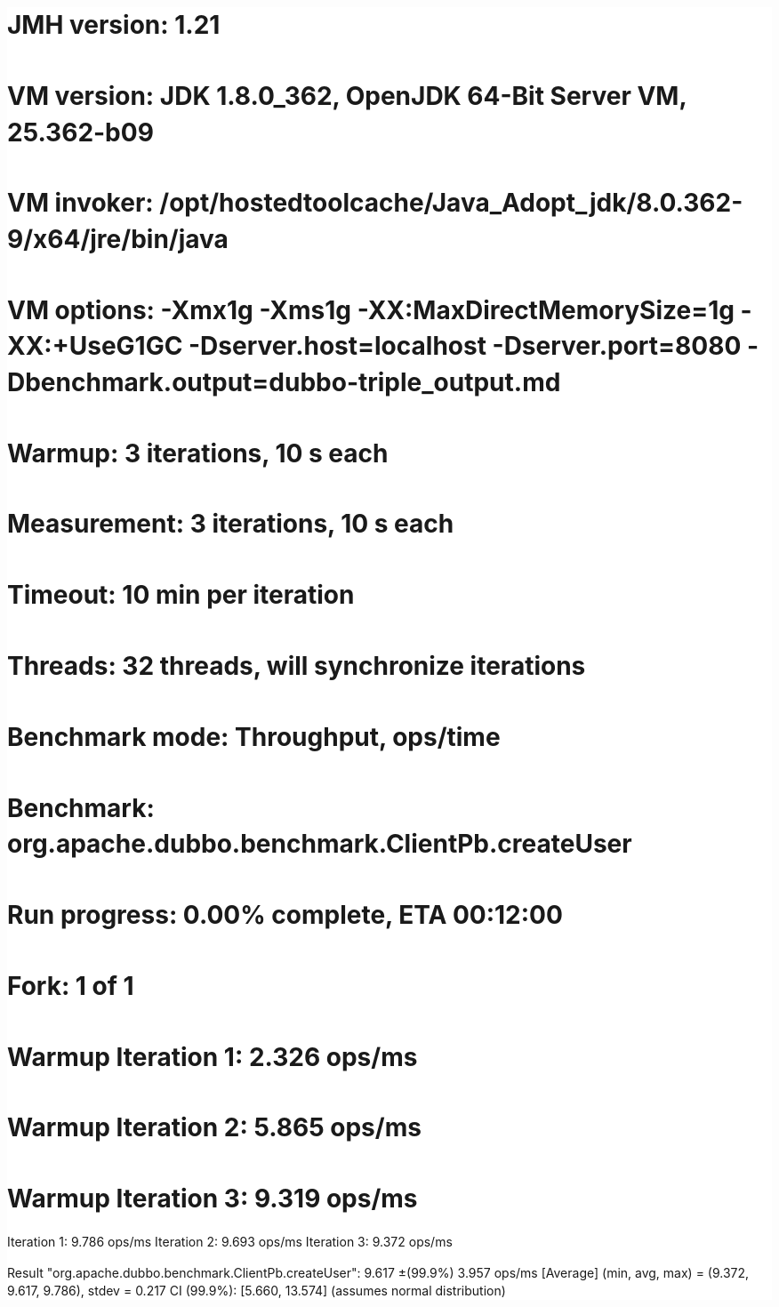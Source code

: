 # JMH version: 1.21
# VM version: JDK 1.8.0_362, OpenJDK 64-Bit Server VM, 25.362-b09
# VM invoker: /opt/hostedtoolcache/Java_Adopt_jdk/8.0.362-9/x64/jre/bin/java
# VM options: -Xmx1g -Xms1g -XX:MaxDirectMemorySize=1g -XX:+UseG1GC -Dserver.host=localhost -Dserver.port=8080 -Dbenchmark.output=dubbo-triple_output.md
# Warmup: 3 iterations, 10 s each
# Measurement: 3 iterations, 10 s each
# Timeout: 10 min per iteration
# Threads: 32 threads, will synchronize iterations
# Benchmark mode: Throughput, ops/time
# Benchmark: org.apache.dubbo.benchmark.ClientPb.createUser

# Run progress: 0.00% complete, ETA 00:12:00
# Fork: 1 of 1
# Warmup Iteration   1: 2.326 ops/ms
# Warmup Iteration   2: 5.865 ops/ms
# Warmup Iteration   3: 9.319 ops/ms
Iteration   1: 9.786 ops/ms
Iteration   2: 9.693 ops/ms
Iteration   3: 9.372 ops/ms


Result "org.apache.dubbo.benchmark.ClientPb.createUser":
  9.617 ±(99.9%) 3.957 ops/ms [Average]
  (min, avg, max) = (9.372, 9.617, 9.786), stdev = 0.217
  CI (99.9%): [5.660, 13.574] (assumes normal distribution)

